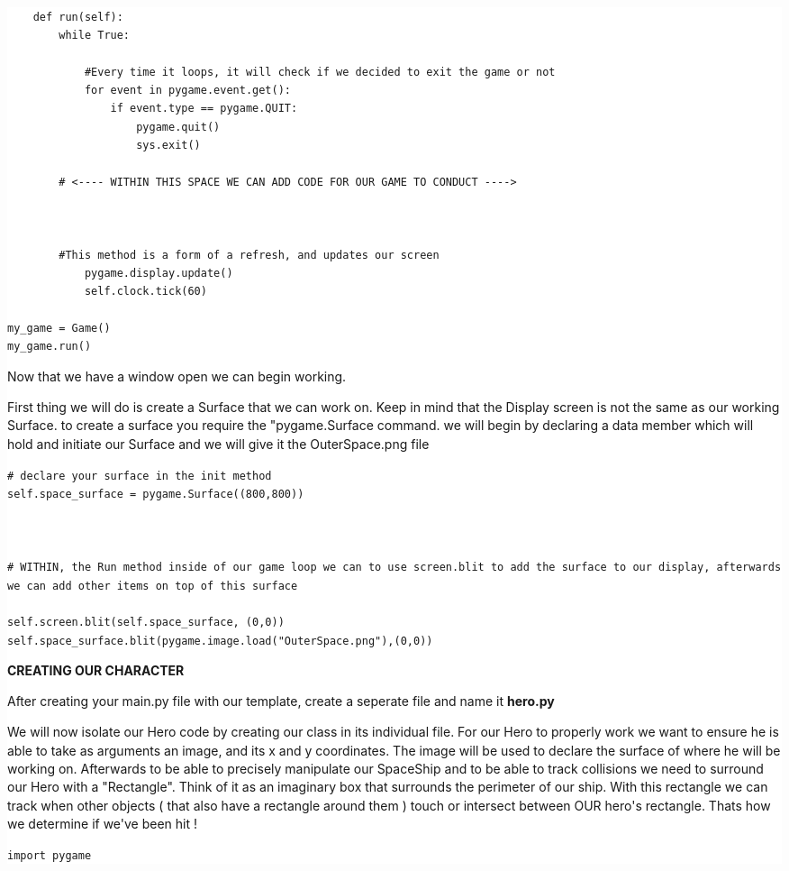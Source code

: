 	    def run(self):
	        while True:
	            
	     	    #Every time it loops, it will check if we decided to exit the game or not
	            for event in pygame.event.get():
	                if event.type == pygame.QUIT:
	                    pygame.quit()
	                    sys.exit()

			# <---- WITHIN THIS SPACE WE CAN ADD CODE FOR OUR GAME TO CONDUCT ---->

       
		     
		    #This method is a form of a refresh, and updates our screen
	            pygame.display.update()
	            self.clock.tick(60)

	my_game = Game()
	my_game.run()

Now that we have a window open we can begin working.

First thing we will do is create a Surface that we can work on. Keep in mind that the Display screen is not the same as our working Surface. to create a surface you require the "pygame.Surface command. we will begin by declaring a data member which will hold and initiate our Surface and we will give it the OuterSpace.png file

 	# declare your surface in the init method
	self.space_surface = pygame.Surface((800,800))



	# WITHIN, the Run method inside of our game loop we can to use screen.blit to add the surface to our display, afterwards we can add other items on top of this surface
 
	self.screen.blit(self.space_surface, (0,0))
	self.space_surface.blit(pygame.image.load("OuterSpace.png"),(0,0))


**CREATING OUR CHARACTER**

After creating your main.py file with our template, create a seperate file and name it **hero.py**

We will now isolate our Hero code by creating our class in its individual file. For our Hero to properly work we want to ensure he is able to take as arguments an image, and its x and y coordinates. The image will be used to declare the surface of where he will be working on. Afterwards to be able to precisely manipulate our SpaceShip and to be able to track collisions we need to surround our Hero with a "Rectangle". Think of it as an imaginary box that surrounds the perimeter of our ship. With this rectangle we can track when other objects ( that also have a rectangle around them ) touch or intersect between OUR hero's rectangle. Thats how we determine if we've been hit !

	import pygame
